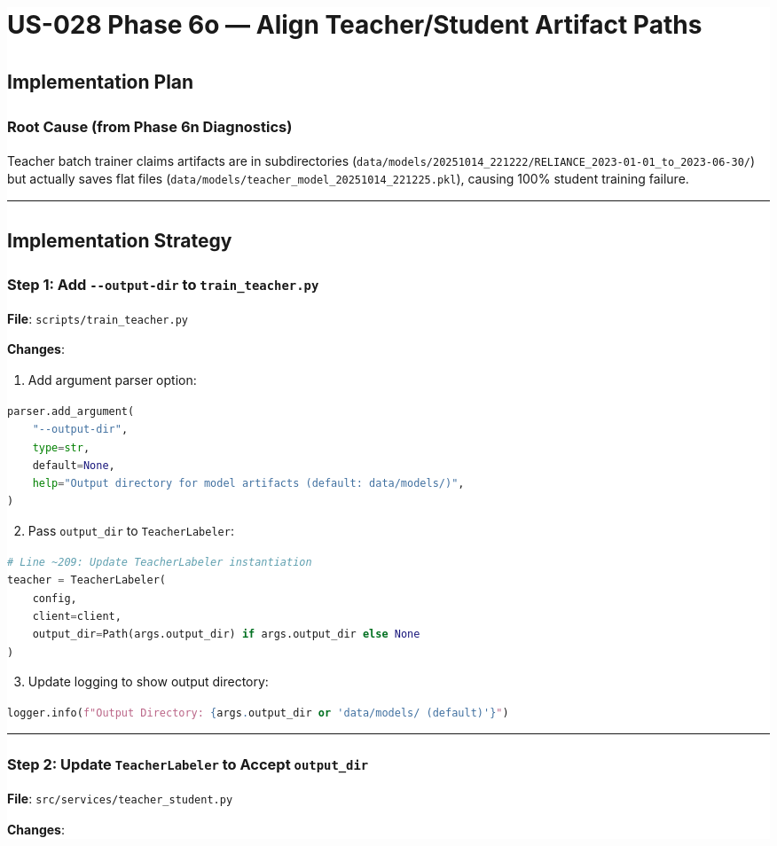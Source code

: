 # US-028 Phase 6o — Align Teacher/Student Artifact Paths

## Implementation Plan

### Root Cause (from Phase 6n Diagnostics)

Teacher batch trainer claims artifacts are in subdirectories (`data/models/20251014_221222/RELIANCE_2023-01-01_to_2023-06-30/`) but actually saves flat files (`data/models/teacher_model_20251014_221225.pkl`), causing 100% student training failure.

---

## Implementation Strategy

### Step 1: Add `--output-dir` to `train_teacher.py`

**File**: `scripts/train_teacher.py`

**Changes**:

1. Add argument parser option:
```python
parser.add_argument(
    "--output-dir",
    type=str,
    default=None,
    help="Output directory for model artifacts (default: data/models/)",
)
```

2. Pass `output_dir` to `TeacherLabeler`:
```python
# Line ~209: Update TeacherLabeler instantiation
teacher = TeacherLabeler(
    config,
    client=client,
    output_dir=Path(args.output_dir) if args.output_dir else None
)
```

3. Update logging to show output directory:
```python
logger.info(f"Output Directory: {args.output_dir or 'data/models/ (default)'}")
```

---

### Step 2: Update `TeacherLabeler` to Accept `output_dir`

**File**: `src/services/teacher_student.py`

**Changes**:
